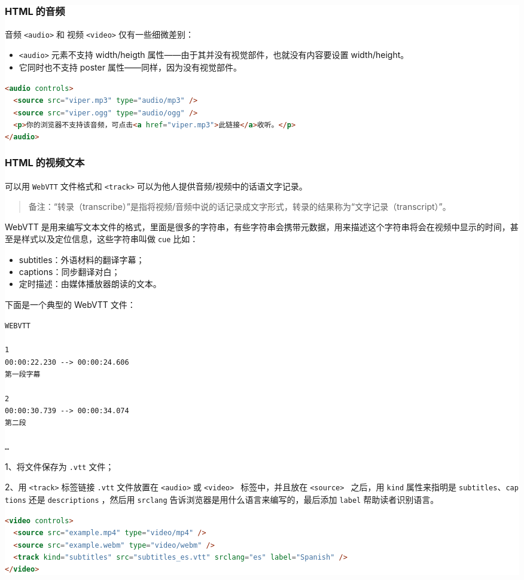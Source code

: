 ### HTML 的音频

音频 `<audio>` 和 视频  `<video>` 仅有一些细微差别：

- `<audio>` 元素不支持 width/heigth 属性——由于其并没有视觉部件，也就没有内容要设置 width/height。
- 它同时也不支持 poster 属性——同样，因为没有视觉部件。

```html
<audio controls>
  <source src="viper.mp3" type="audio/mp3" />
  <source src="viper.ogg" type="audio/ogg" />
  <p>你的浏览器不支持该音频，可点击<a href="viper.mp3">此链接</a>收听。</p>
</audio>

```



### HTML 的视频文本

可以用 `WebVTT` 文件格式和 `<track>` 可以为他人提供音频/视频中的话语文字记录。

> 备注：“转录（transcribe）”是指将视频/音频中说的话记录成文字形式，转录的结果称为“文字记录（transcript）”。



WebVTT 是用来编写文本文件的格式，里面是很多的字符串，有些字符串会携带元数据，用来描述这个字符串将会在视频中显示的时间，甚至是样式以及定位信息，这些字符串叫做 `cue` 比如：

- subtitles：外语材料的翻译字幕；
- captions：同步翻译对白；
- 定时描述：由媒体播放器朗读的文本。



下面是一个典型的 WebVTT 文件：

```html
WEBVTT

1
00:00:22.230 --> 00:00:24.606
第一段字幕

2
00:00:30.739 --> 00:00:34.074
第二段

…
```



1、将文件保存为 `.vtt` 文件；

2、用 `<track>` 标签链接 `.vtt` 文件放置在 `<audio>` 或 `<video> ` 标签中，并且放在 `<source> ` 之后，用 `kind` 属性来指明是 `subtitles`、`captions` 还是 `descriptions` ，然后用 `srclang` 告诉浏览器是用什么语言来编写的，最后添加 `label` 帮助读者识别语言。

```html
<video controls>
  <source src="example.mp4" type="video/mp4" />
  <source src="example.webm" type="video/webm" />
  <track kind="subtitles" src="subtitles_es.vtt" srclang="es" label="Spanish" />
</video>

```

